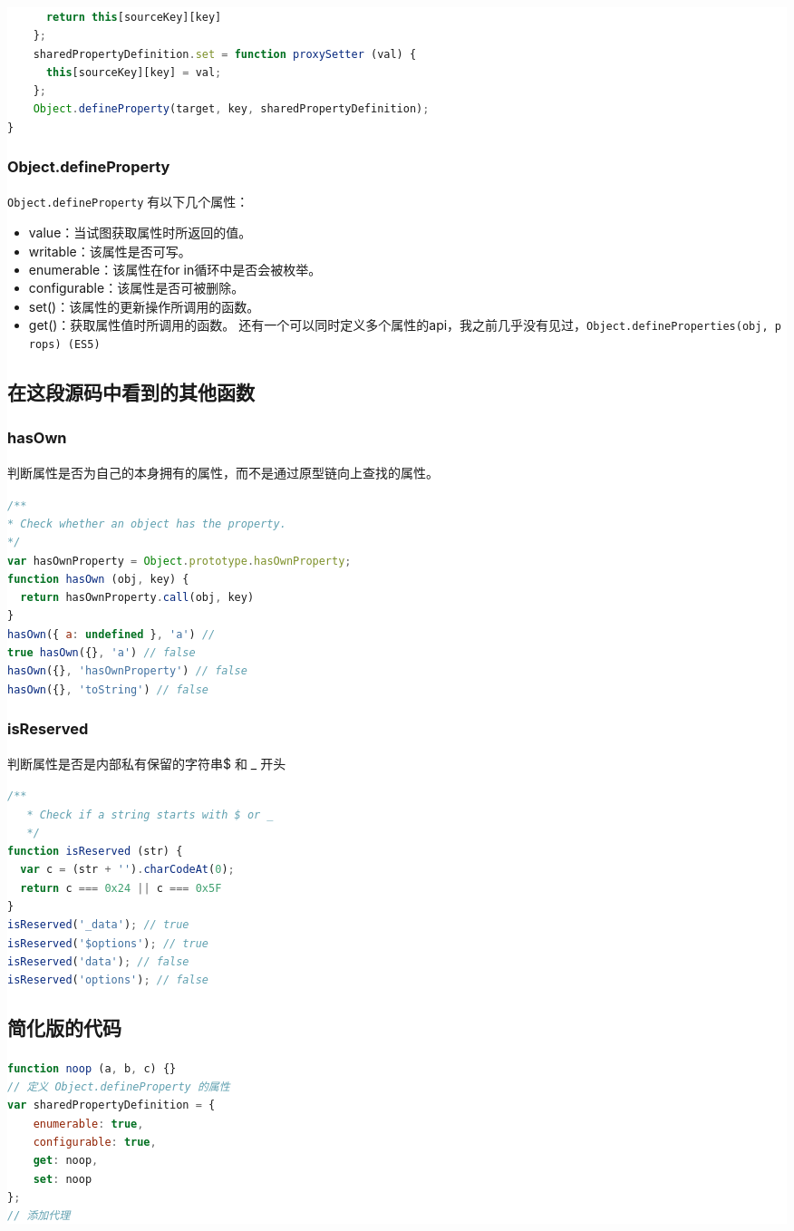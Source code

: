 ```js
      return this[sourceKey][key]
    };
    sharedPropertyDefinition.set = function proxySetter (val) {
      this[sourceKey][key] = val;
    };
    Object.defineProperty(target, key, sharedPropertyDefinition);
}
```
### Object.defineProperty
`Object.defineProperty` 有以下几个属性：
* value：当试图获取属性时所返回的值。
* writable：该属性是否可写。
* enumerable：该属性在for in循环中是否会被枚举。
* configurable：该属性是否可被删除。
* set()：该属性的更新操作所调用的函数。
* get()：获取属性值时所调用的函数。
还有一个可以同时定义多个属性的api，我之前几乎没有见过，`Object.defineProperties(obj, props) (ES5)`

## 在这段源码中看到的其他函数
### hasOwn 
判断属性是否为自己的本身拥有的属性，而不是通过原型链向上查找的属性。
```js
/**
* Check whether an object has the property.
*/
var hasOwnProperty = Object.prototype.hasOwnProperty;
function hasOwn (obj, key) {
  return hasOwnProperty.call(obj, key)
}
hasOwn({ a: undefined }, 'a') // 
true hasOwn({}, 'a') // false
hasOwn({}, 'hasOwnProperty') // false
hasOwn({}, 'toString') // false
```
### isReserved 
判断属性是否是内部私有保留的字符串$ 和 _ 开头
```js
/**
   * Check if a string starts with $ or _
   */
function isReserved (str) {
  var c = (str + '').charCodeAt(0);
  return c === 0x24 || c === 0x5F
}
isReserved('_data'); // true
isReserved('$options'); // true
isReserved('data'); // false
isReserved('options'); // false
```
## 简化版的代码
```js
function noop (a, b, c) {}
// 定义 Object.defineProperty 的属性
var sharedPropertyDefinition = {
    enumerable: true,
    configurable: true,
    get: noop,
    set: noop
};
// 添加代理
```